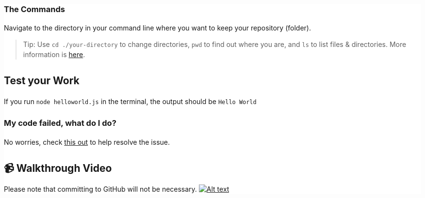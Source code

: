 ### The Commands

Navigate to the directory in your command line where you want to keep your repository (folder).

> Tip: Use `cd ./your-directory` to change directories, `pwd` to find out where you are, and `ls` to list files & directories. More information is [here](https://www.earthdatascience.org/courses/intro-to-earth-data-science/open-reproducible-science/bash/bash-commands-to-manage-directories-files/). 

## Test your Work

If you run `node helloworld.js` in the terminal, the output should be `Hello World`

### My code failed, what do I do?

No worries, check [this out](https://github.com/bitprj/Intro-To-Serverless/blob/main/GETTING_STARTED.md#x-the-step-failed-what-do-i-do) to help resolve the issue.

## 📹 Walkthrough Video
Please note that committing to GitHub will not be necessary.
[![Alt text](https://img.youtube.com/vi/y9_lTjARWAg/0.jpg)](https://www.youtube.com/watch?v=y9_lTjARWAg)
